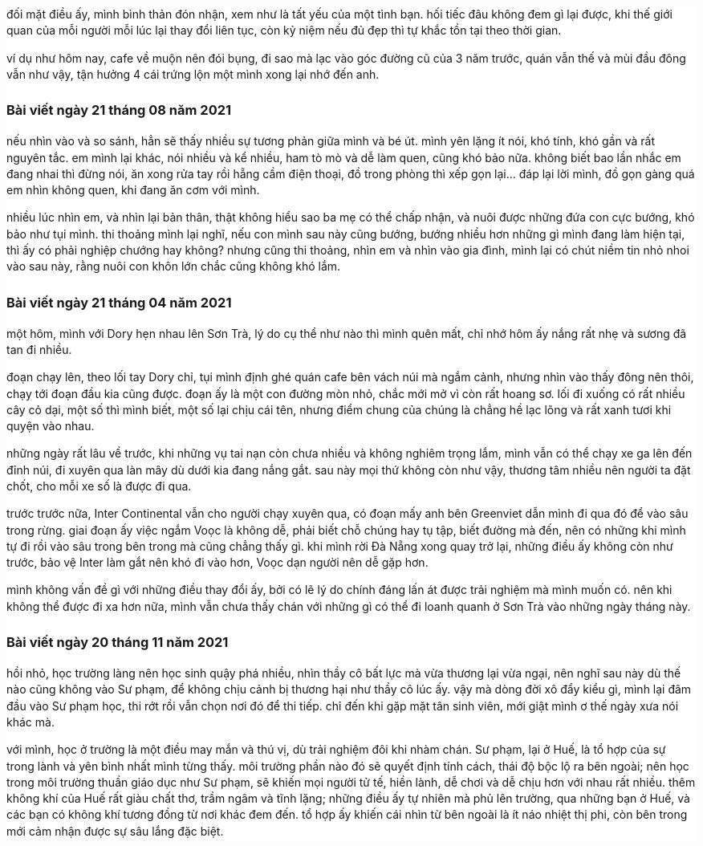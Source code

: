 đối mặt điều ấy, mình bình thản đón nhận, xem như là tất yếu của một tình bạn. hối tiếc đâu không đem gì lại được, khi thế giới quan của mỗi người mỗi lúc lại thay đổi liên tục, còn kỷ niệm nếu đủ đẹp thì tự khắc tồn tại theo thời gian.

ví dụ như hôm nay, cafe về muộn nên đói bụng, đi sao mà lạc vào góc đường cũ của 3 năm trước, quán vẫn thế và mùi đầu đông vẫn như vậy, tận hưởng 4 cái trứng lộn một mình xong lại nhớ đến anh.

### Bài viết ngày 21 tháng 08 năm 2021

nếu nhìn vào và so sánh, hẳn sẽ thấy nhiều sự tương phản giữa mình và bé út. mình yên lặng ít nói, khó tính, khó gần và rất nguyên tắc. em mình lại khác, nói nhiều và kể nhiều, ham tò mò và dễ làm quen, cũng khó bảo nữa. không biết bao lần nhắc em đang nhai thì đừng nói, ăn xong rửa tay rồi hẵng cầm điện thoại, đồ trong phòng thì xếp gọn lại… đáp lại lời mình, đồ gọn gàng quá em nhìn không quen, khi đang ăn cơm với mình.

nhiều lúc nhìn em, và nhìn lại bản thân, thật không hiểu sao ba mẹ có thể chấp nhận, và nuôi được những đứa con cực bướng, khó bảo như tụi mình. thi thoảng mình lại nghĩ, nếu con mình sau này cũng bướng, bướng nhiều hơn những gì mình đang làm hiện tại, thì ấy có phải nghiệp chướng hay không? nhưng cũng thi thoảng, nhìn em và nhìn vào gia đình, mình lại có chút niềm tin nhỏ nhoi vào sau này, rằng nuôi con khôn lớn chắc cũng không khó lắm.

### Bài viết ngày 21 tháng 04 năm 2021

một hôm, mình với Dory hẹn nhau lên Sơn Trà, lý do cụ thể như nào thì mình quên mất, chỉ nhớ hôm ấy nắng rất nhẹ và sương đã tan đi nhiều.

đoạn chạy lên, theo lối tay Dory chỉ, tụi mình định ghé quán cafe bên vách núi mà ngắm cảnh, nhưng nhìn vào thấy đông nên thôi, chạy tới đoạn đầu kia cũng được. đoạn ấy là một con đường mòn nhỏ, chắc mới mở vì còn rất hoang sơ. lối đi xuống có rất nhiều cây cỏ dại, một số thì mình biết, một số lại chịu cái tên, nhưng điểm chung của chúng là chẳng hề lạc lõng và rất xanh tươi khi quyện vào nhau.

những ngày rất lâu về trước, khi những vụ tai nạn còn chưa nhiều và không nghiêm trọng lắm, mình vẫn có thể chạy xe ga lên đến đỉnh núi, đi xuyên qua làn mây dù dưới kia đang nắng gắt. sau này mọi thứ không còn như vậy, thương tâm nhiều nên người ta đặt chốt, cho mỗi xe số là được đi qua.

trước trước nữa, Inter Continental vẫn cho người chạy xuyên qua, có đoạn mấy anh bên Greenviet dẫn mình đi qua đó để vào sâu trong rừng. giai đoạn ấy việc ngắm Voọc là không dễ, phải biết chỗ chúng hay tụ tập, biết đường mà đến, nên có những khi mình tự đi rồi vào sâu trong bên trong mà cũng chẳng thấy gì. khi mình rời Đà Nẵng xong quay trở lại, những điều ấy không còn như trước, bảo vệ Inter làm gắt nên khó đi vào hơn, Voọc dạn người nên dễ gặp hơn.

mình không vấn đề gì với những điều thay đổi ấy, bởi có lẽ lý do chính đáng lấn át được trải nghiệm mà mình muốn có. nên khi không thể được đi xa hơn nữa, mình vẫn chưa thấy chán với những gì có thể đi loanh quanh ở Sơn Trà vào những ngày tháng này.

### Bài viết ngày 20 tháng 11 năm 2021

hồi nhỏ, học trường làng nên học sinh quậy phá nhiều, nhìn thầy cô bất lực mà vừa thương lại vừa ngại, nên nghĩ sau này dù thế nào cũng không vào Sư phạm, để không chịu cảnh bị thương hại như thầy cô lúc ấy. vậy mà dòng đời xô đẩy kiểu gì, mình lại đâm đầu vào Sư phạm học, thi rớt rồi vẫn chọn nơi đó để thi tiếp. chỉ đến khi gặp mặt tân sinh viên, mới giật mình ơ thế ngày xưa nói khác mà.

với mình, học ở trường là một điều may mắn và thú vị, dù trải nghiệm đôi khi nhàm chán. Sư phạm, lại ở Huế, là tổ hợp của sự trong lành và yên bình nhất mình từng thấy. môi trường phần nào đó sẽ quyết định tính cách, thái độ bộc lộ ra bên ngoài; nên học trong môi trường thuần giáo dục như Sư phạm, sẽ khiến mọi người tử tế, hiền lành, dễ chơi và dễ chịu hơn với nhau rất nhiều. thêm không khí của Huế rất giàu chất thơ, trầm ngâm và tĩnh lặng; những điều ấy tự nhiên mà phủ lên trường, qua những bạn ở Huế, và các bạn có không khí tương đồng từ nơi khác đem đến. tổ hợp ấy khiến cái nhìn từ bên ngoài là ít náo nhiệt thị phi, còn bên trong mới cảm nhận được sự sâu lắng đặc biệt.
